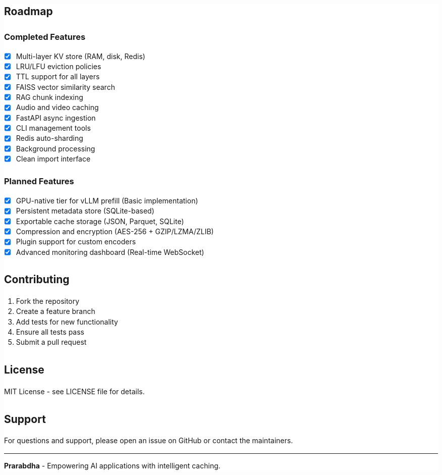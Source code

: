 ## Roadmap

### Completed Features
- [x] Multi-layer KV store (RAM, disk, Redis)
- [x] LRU/LFU eviction policies
- [x] TTL support for all layers
- [x] FAISS vector similarity search
- [x] RAG chunk indexing
- [x] Audio and video caching
- [x] FastAPI async ingestion
- [x] CLI management tools
- [x] Redis auto-sharding
- [x] Background processing
- [x] Clean import interface

### Planned Features
- [x] GPU-native tier for vLLM prefill (Basic implementation)
- [x] Persistent metadata store (SQLite-based)
- [x] Exportable cache storage (JSON, Parquet, SQLite)
- [x] Compression and encryption (AES-256 + GZIP/LZMA/ZLIB)
- [x] Plugin support for custom encoders
- [x] Advanced monitoring dashboard (Real-time WebSocket)

## Contributing

1. Fork the repository
2. Create a feature branch
3. Add tests for new functionality
4. Ensure all tests pass
5. Submit a pull request

## License

MIT License - see LICENSE file for details.

## Support

For questions and support, please open an issue on GitHub or contact the maintainers.

---

**Prarabdha** - Empowering AI applications with intelligent caching. 